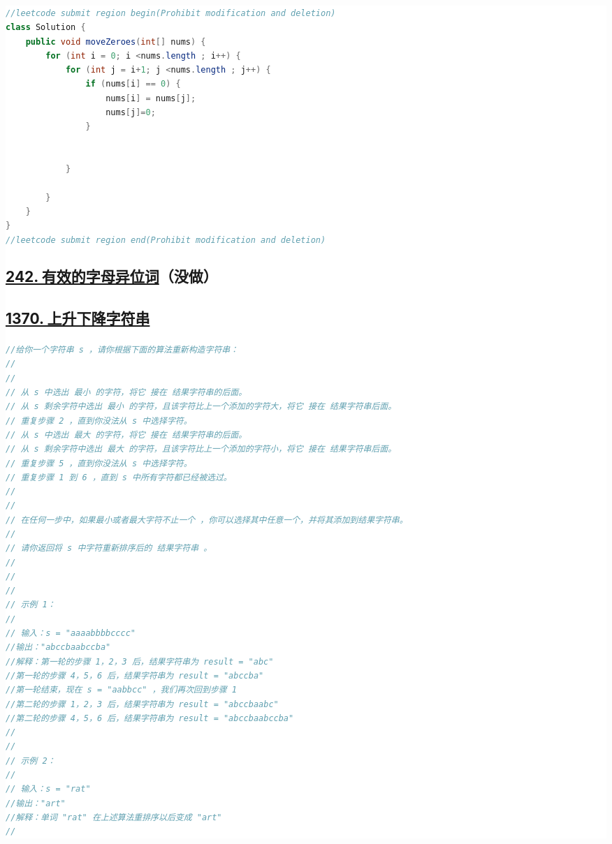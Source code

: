 ```java
//leetcode submit region begin(Prohibit modification and deletion)
class Solution {
    public void moveZeroes(int[] nums) {
        for (int i = 0; i <nums.length ; i++) {
            for (int j = i+1; j <nums.length ; j++) {
                if (nums[i] == 0) {
                    nums[i] = nums[j];
                    nums[j]=0;
                }


            }

        }
    }
}
//leetcode submit region end(Prohibit modification and deletion)

```

## [242. 有效的字母异位词](https://leetcode-cn.com/problems/valid-anagram/)（没做）

## [1370. 上升下降字符串](https://leetcode-cn.com/problems/increasing-decreasing-string/)

```java
//给你一个字符串 s ，请你根据下面的算法重新构造字符串： 
//
// 
// 从 s 中选出 最小 的字符，将它 接在 结果字符串的后面。 
// 从 s 剩余字符中选出 最小 的字符，且该字符比上一个添加的字符大，将它 接在 结果字符串后面。 
// 重复步骤 2 ，直到你没法从 s 中选择字符。 
// 从 s 中选出 最大 的字符，将它 接在 结果字符串的后面。 
// 从 s 剩余字符中选出 最大 的字符，且该字符比上一个添加的字符小，将它 接在 结果字符串后面。 
// 重复步骤 5 ，直到你没法从 s 中选择字符。 
// 重复步骤 1 到 6 ，直到 s 中所有字符都已经被选过。 
// 
//
// 在任何一步中，如果最小或者最大字符不止一个 ，你可以选择其中任意一个，并将其添加到结果字符串。 
//
// 请你返回将 s 中字符重新排序后的 结果字符串 。 
//
// 
//
// 示例 1： 
//
// 输入：s = "aaaabbbbcccc"
//输出："abccbaabccba"
//解释：第一轮的步骤 1，2，3 后，结果字符串为 result = "abc"
//第一轮的步骤 4，5，6 后，结果字符串为 result = "abccba"
//第一轮结束，现在 s = "aabbcc" ，我们再次回到步骤 1
//第二轮的步骤 1，2，3 后，结果字符串为 result = "abccbaabc"
//第二轮的步骤 4，5，6 后，结果字符串为 result = "abccbaabccba"
// 
//
// 示例 2： 
//
// 输入：s = "rat"
//输出："art"
//解释：单词 "rat" 在上述算法重排序以后变成 "art"
// 
```
